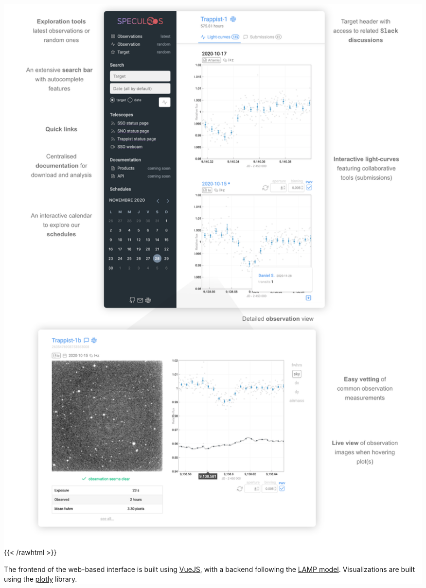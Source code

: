  <img src="/images/portal.png" width="100%"></img>
</div>
{{< /rawhtml >}}

The frontend of the web-based interface is built using [VueJS](https://vuejs.org), with a backend following the [LAMP model](https://en.wikipedia.org/wiki/LAMP_(software_bundle)). Visualizations are built using the [plotly](https://plotly.com) library.